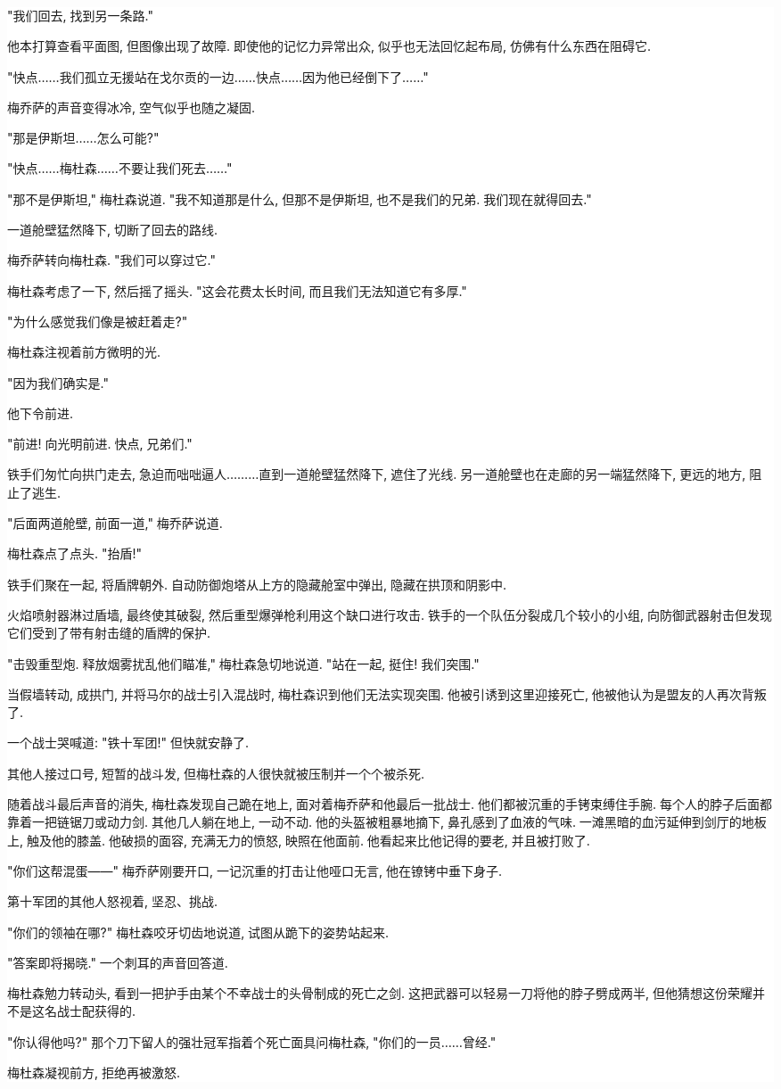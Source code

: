 "我们回去, 找到另一条路."

他本打算查看平面图, 但图像出现了故障. 即使他的记忆力异常出众, 似乎也无法回忆起布局, 仿佛有什么东西在阻碍它.

"快点……我们孤立无援站在戈尔贡的一边……快点……因为他已经倒下了……"

梅乔萨的声音变得冰冷, 空气似乎也随之凝固.

"那是伊斯坦……怎么可能?"

"快点……梅杜森……不要让我们死去……"

"那不是伊斯坦," 梅杜森说道. "我不知道那是什么, 但那不是伊斯坦, 也不是我们的兄弟. 我们现在就得回去."

一道舱壁猛然降下, 切断了回去的路线.

梅乔萨转向梅杜森. "我们可以穿过它."

梅杜森考虑了一下, 然后摇了摇头. "这会花费太长时间, 而且我们无法知道它有多厚."

"为什么感觉我们像是被赶着走?"

梅杜森注视着前方微明的光.

"因为我们确实是."

他下令前进.

"前进! 向光明前进. 快点, 兄弟们."

铁手们匆忙向拱门走去, 急迫而咄咄逼人………直到一道舱壁猛然降下, 遮住了光线. 另一道舱壁也在走廊的另一端猛然降下, 更远的地方, 阻止了逃生.

"后面两道舱壁, 前面一道," 梅乔萨说道.

梅杜森点了点头. "抬盾!"

铁手们聚在一起, 将盾牌朝外. 自动防御炮塔从上方的隐藏舱室中弹出, 隐藏在拱顶和阴影中.

火焰喷射器淋过盾墙, 最终使其破裂, 然后重型爆弹枪利用这个缺口进行攻击. 铁手的一个队伍分裂成几个较小的小组, 向防御武器射击但发现它们受到了带有射击缝的盾牌的保护.

"击毁重型炮. 释放烟雾扰乱他们瞄准," 梅杜森急切地说道. "站在一起, 挺住! 我们突围."

当假墙转动, 成拱门, 并将马尔的战士引入混战时, 梅杜森识到他们无法实现突围. 他被引诱到这里迎接死亡, 他被他认为是盟友的人再次背叛了.

一个战士哭喊道: "铁十军团!" 但快就安静了.

其他人接过口号, 短暂的战斗发, 但梅杜森的人很快就被压制并一个个被杀死.

随着战斗最后声音的消失, 梅杜森发现自己跪在地上, 面对着梅乔萨和他最后一批战士. 他们都被沉重的手铐束缚住手腕. 每个人的脖子后面都靠着一把链锯刀或动力剑. 其他几人躺在地上, 一动不动. 他的头盔被粗暴地摘下, 鼻孔感到了血液的气味. 一滩黑暗的血污延伸到剑厅的地板上, 触及他的膝盖. 他破损的面容, 充满无力的愤怒, 映照在他面前. 他看起来比他记得的要老, 并且被打败了.

"你们这帮混蛋——" 梅乔萨刚要开口, 一记沉重的打击让他哑口无言, 他在镣铐中垂下身子.

第十军团的其他人怒视着, 坚忍、挑战.

"你们的领袖在哪?" 梅杜森咬牙切齿地说道, 试图从跪下的姿势站起来.

"答案即将揭晓." 一个刺耳的声音回答道.

梅杜森勉力转动头, 看到一把护手由某个不幸战士的头骨制成的死亡之剑. 这把武器可以轻易一刀将他的脖子劈成两半, 但他猜想这份荣耀并不是这名战士配获得的.

"你认得他吗?" 那个刀下留人的强壮冠军指着个死亡面具问梅杜森, "你们的一员……曾经."

梅杜森凝视前方, 拒绝再被激怒.
